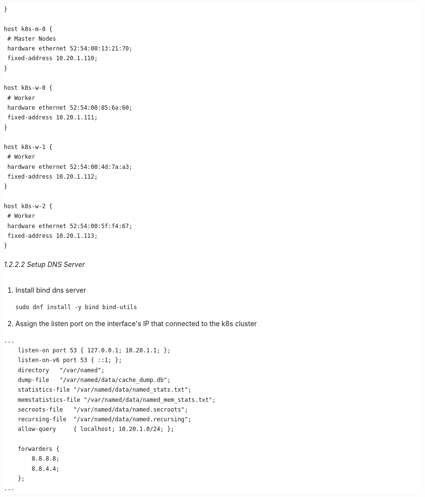 ```conf=
}

host k8s-m-0 {
 # Master Nodes
 hardware ethernet 52:54:00:13:21:70;
 fixed-address 10.20.1.110;
}

host k8s-w-0 {
 # Worker
 hardware ethernet 52:54:00:85:6a:60;
 fixed-address 10.20.1.111;
}

host k8s-w-1 {
 # Worker
 hardware ethernet 52:54:00:4d:7a:a3;
 fixed-address 10.20.1.112;
}

host k8s-w-2 {
 # Worker
 hardware ethernet 52:54:00:5f:f4:67;
 fixed-address 10.20.1.113;
}
```

###### 1.2.2.2 Setup DNS Server

1. Install bind dns server

	```bash=
	sudo dnf install -y bind bind-utils
	```
2. Assign the listen port on the interface's IP that connected to the k8s cluster


```conf=
...
	listen-on port 53 { 127.0.0.1; 10.20.1.1; };
	listen-on-v6 port 53 { ::1; };
	directory 	"/var/named";
	dump-file 	"/var/named/data/cache_dump.db";
	statistics-file "/var/named/data/named_stats.txt";
	memstatistics-file "/var/named/data/named_mem_stats.txt";
	secroots-file	"/var/named/data/named.secroots";
	recursing-file	"/var/named/data/named.recursing";
	allow-query     { localhost; 10.20.1.0/24; };

	forwarders {
		8.8.8.8;
		8.8.4.4;
	};
...
```
